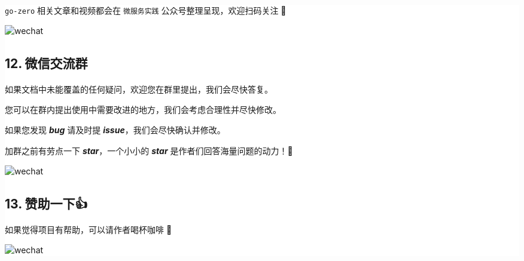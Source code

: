 `go-zero` 相关文章和视频都会在 `微服务实践` 公众号整理呈现，欢迎扫码关注 👏

<img src="https://raw.githubusercontent.com/zeromicro/zero-doc/main/doc/images/zeromicro.jpg" alt="wechat" width="600" />

## 12. 微信交流群

如果文档中未能覆盖的任何疑问，欢迎您在群里提出，我们会尽快答复。

您可以在群内提出使用中需要改进的地方，我们会考虑合理性并尽快修改。

如果您发现 ***bug*** 请及时提 ***issue***，我们会尽快确认并修改。

加群之前有劳点一下 ***star***，一个小小的 ***star*** 是作者们回答海量问题的动力！🤝

<img src="https://raw.githubusercontent.com/zeromicro/zero-doc/main/doc/images/wechat.jpg" alt="wechat" width="300" />

## 13. 赞助一下👍

如果觉得项目有帮助，可以请作者喝杯咖啡 🍹

<img src="https://raw.githubusercontent.com/zeromicro/zero-doc/main/doc/images/sponsor.png" alt="wechat" width="300" />
